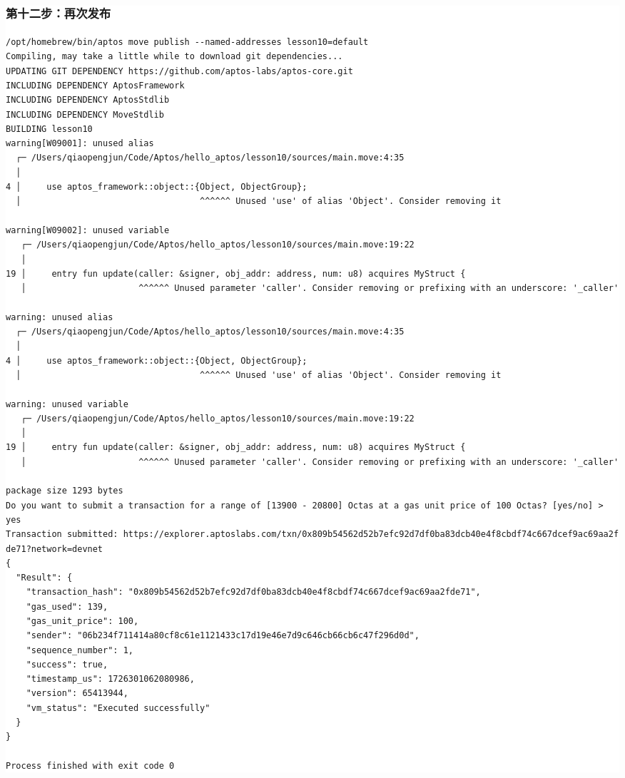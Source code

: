 
### 第十二步：再次发布

```shell
/opt/homebrew/bin/aptos move publish --named-addresses lesson10=default
Compiling, may take a little while to download git dependencies...
UPDATING GIT DEPENDENCY https://github.com/aptos-labs/aptos-core.git
INCLUDING DEPENDENCY AptosFramework
INCLUDING DEPENDENCY AptosStdlib
INCLUDING DEPENDENCY MoveStdlib
BUILDING lesson10
warning[W09001]: unused alias
  ┌─ /Users/qiaopengjun/Code/Aptos/hello_aptos/lesson10/sources/main.move:4:35
  │
4 │     use aptos_framework::object::{Object, ObjectGroup};
  │                                   ^^^^^^ Unused 'use' of alias 'Object'. Consider removing it

warning[W09002]: unused variable
   ┌─ /Users/qiaopengjun/Code/Aptos/hello_aptos/lesson10/sources/main.move:19:22
   │
19 │     entry fun update(caller: &signer, obj_addr: address, num: u8) acquires MyStruct {
   │                      ^^^^^^ Unused parameter 'caller'. Consider removing or prefixing with an underscore: '_caller'

warning: unused alias
  ┌─ /Users/qiaopengjun/Code/Aptos/hello_aptos/lesson10/sources/main.move:4:35
  │
4 │     use aptos_framework::object::{Object, ObjectGroup};
  │                                   ^^^^^^ Unused 'use' of alias 'Object'. Consider removing it

warning: unused variable
   ┌─ /Users/qiaopengjun/Code/Aptos/hello_aptos/lesson10/sources/main.move:19:22
   │
19 │     entry fun update(caller: &signer, obj_addr: address, num: u8) acquires MyStruct {
   │                      ^^^^^^ Unused parameter 'caller'. Consider removing or prefixing with an underscore: '_caller'

package size 1293 bytes
Do you want to submit a transaction for a range of [13900 - 20800] Octas at a gas unit price of 100 Octas? [yes/no] >
yes
Transaction submitted: https://explorer.aptoslabs.com/txn/0x809b54562d52b7efc92d7df0ba83dcb40e4f8cbdf74c667dcef9ac69aa2fde71?network=devnet
{
  "Result": {
    "transaction_hash": "0x809b54562d52b7efc92d7df0ba83dcb40e4f8cbdf74c667dcef9ac69aa2fde71",
    "gas_used": 139,
    "gas_unit_price": 100,
    "sender": "06b234f711414a80cf8c61e1121433c17d19e46e7d9c646cb66cb6c47f296d0d",
    "sequence_number": 1,
    "success": true,
    "timestamp_us": 1726301062080986,
    "version": 65413944,
    "vm_status": "Executed successfully"
  }
}

Process finished with exit code 0

```
